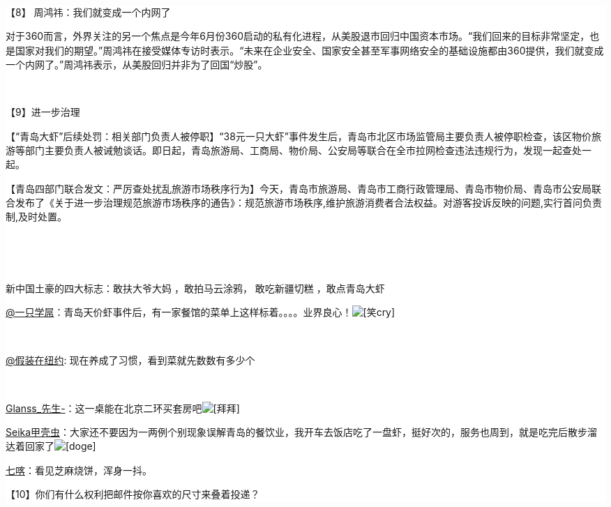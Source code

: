 </p>
<p>
	【8】 周鸿祎：我们就变成一个内网了
</p>
<p>
	对于360而言，外界关注的另一个焦点是今年6月份360启动的私有化进程，从美股退市回归中国资本市场。“我们回来的目标非常坚定，也是国家对我们的期望。”周鸿祎在接受媒体专访时表示。“未来在企业安全、国家安全甚至军事网络安全的基础设施都由360提供，我们就变成一个内网了。”周鸿祎表示，从美股回归并非为了回国“炒股”。
</p>
<p>
	<img src="http://pic.yupoo.com/dapenti/F0KtI6T7/y3sdA.jpg" alt=""> 
</p>
<p>
	【9】进一步治理
</p>
<p>
	【“青岛大虾”后续处罚：相关部门负责人被停职】“38元一只大虾”事件发生后，青岛市北区市场监管局主要负责人被停职检查，该区物价旅游等部门主要负责人被诫勉谈话。即日起，青岛旅游局、工商局、物价局、公安局等联合在全市拉网检查违法违规行为，发现一起查处一起。
</p>
<p>
	【青岛四部门联合发文：严厉查处扰乱旅游市场秩序行为】今天，青岛市旅游局、青岛市工商行政管理局、青岛市物价局、青岛市公安局联合发布了《关于进一步治理规范旅游市场秩序的通告》：规范旅游市场秩序,维护旅游消费者合法权益。对游客投诉反映的问题,实行首问负责制,及时处置。
</p>
<p>
	<img src="http://pic.yupoo.com/dapenti/F0KpjzAR/Mc3T0.jpg" alt=""> 
</p>
<p>
	&#160;
</p>
<p>
	新中国土豪的四大标志：敢扶大爷大妈 ，敢拍马云涂鸦， 敢吃新疆切糕 ，敢点青岛大虾&#160;
</p>
<p>
	<a class="W_fb S_txt1" href="http://weibo.com/234205288">@一只学屌</a>：青岛天价虾事件后，有一家餐馆的菜单上这样标着。。。。业界良心！<img src="http://img.t.sinajs.cn/t4/appstyle/expression/ext/normal/34/xiaoku_org.gif" title="[笑cry]" alt="[笑cry]"> 
</p>
<p>
	<img src="http://pic.yupoo.com/dapenti/F0Kh1Z5u/pKKi.jpg" alt=""> 
</p>
<p>
	<a target="_blank" href="http://weibo.com/n/%E5%81%87%E8%A3%85%E5%9C%A8%E7%BA%BD%E7%BA%A6?from=feed&amp;loc=at">@假装在纽约</a>: 现在养成了习惯，看到菜就先数数有多少个
</p>
<p>
	<img src="http://pic.yupoo.com/dapenti/F0KisO8R/lKFiW.jpg" alt=""> 
</p>
<p>
	<a target="_blank" href="http://weibo.com/jellyfis">Glanss_先生-</a><a target="_blank" href="http://verified.weibo.com/verify"></a><a target="_blank" href="http://vip.weibo.com/personal?from=main"></a>：这一桌能在北京二环买套房吧<img src="http://img.t.sinajs.cn/t4/appstyle/expression/ext/normal/70/88_org.gif" title="[拜拜]" alt="[拜拜]"> 
</p>
<p>
	<a target="_blank" href="http://weibo.com/3905699085">Seika甲壳虫</a>：大家还不要因为一两例个别现象误解青岛的餐饮业，我开车去饭店吃了一盘虾，挺好次的，服务也周到，就是吃完后散步溜达着回家了<img src="http://img.t.sinajs.cn/t4/appstyle/expression/ext/normal/b6/doge_org.gif" title="[doge]" alt="[doge]"> 
</p>
<p>
	<a target="_blank" href="http://weibo.com/vanyokar">七喀</a>：看见芝麻烧饼，浑身一抖。
</p>
<p>
	【10】你们有什么权利把邮件按你喜欢的尺寸来叠着投递？&#160;
</p>
<div class="WB_info">